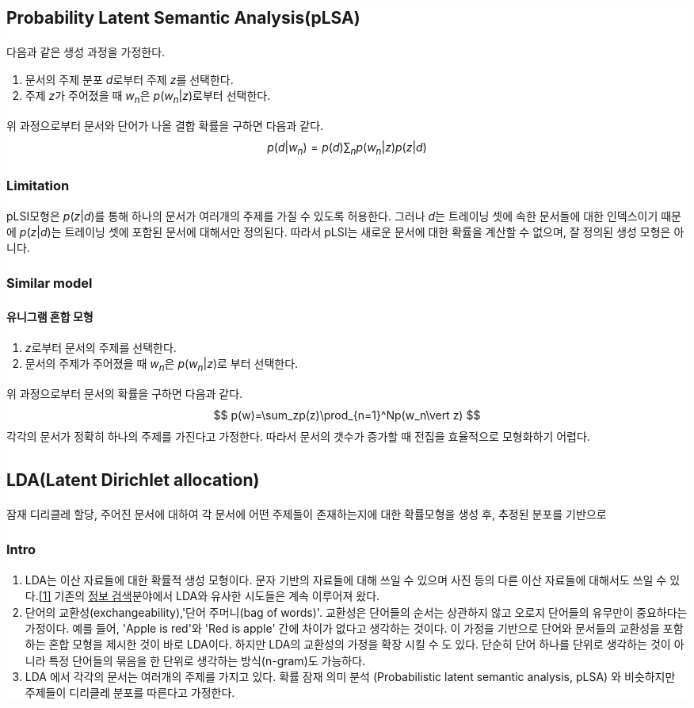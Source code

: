 


## Probability Latent Semantic Analysis(pLSA)

다음과 같은 생성 과정을 가정한다.

1. 문서의 주제 분포 $d$로부터 주제 $z$를 선택한다.
2. 주제 $z$가 주어졌을 때 $w_n$은 $p(w_n\vert z)$로부터 선택한다.



위 과정으로부터 문서와 단어가 나올 결합 확률을 구하면 다음과 같다.
$$
p(d\vert w_n) = p(d) \sum_np(w_n\vert z)p(z\vert d)
$$


### Limitation

pLSI모형은 $p(z\vert d)$를 통해 하나의 문서가 여러개의 주제를 가질 수 있도록 허용한다. 그러나 $d$는 트레이닝 셋에 속한 문서들에 대한 인덱스이기 때문에 $p(z\vert d)$는 트레이닝 셋에 포함된 문서에 대해서만 정의된다. 따라서 pLSI는 새로운 문서에 대한 확률을 계산할 수 없으며, 잘 정의된 생성 모형은 아니다.



### Similar model

#### 유니그램 혼합 모형

1. $z$로부터 문서의 주제를 선택한다.
2. 문서의 주제가 주어졌을 때 $w_n$은 $p(w_n\vert z)$로 부터 선택한다.

위 과정으로부터 문서의 확률을 구하면 다음과 같다.
$$
p(w)=\sum_zp(z)\prod_{n=1}^Np(w_n\vert z)
$$
각각의 문서가 정확히 하나의 주제를 가진다고 가정한다. 따라서 문서의 갯수가 증가할 때 전집을 효율적으로 모형화하기 어렵다.



## LDA(Latent Dirichlet allocation)

잠재 디리클레 할당, 주어진 문서에 대하여 각 문서에 어떤 주제들이 존재하는지에 대한 확률모형을 생성 후, 추정된 분포를 기반으로 



### Intro

1. LDA는 이산 자료들에 대한 확률적 생성 모형이다. 문자 기반의 자료들에 대해 쓰일 수 있으며 사진 등의 다른 이산 자료들에 대해서도 쓰일 수 있다.[[1\]](https://ko.wikipedia.org/wiki/%EC%9E%A0%EC%9E%AC_%EB%94%94%EB%A6%AC%ED%81%B4%EB%A0%88_%ED%95%A0%EB%8B%B9#cite_note-lda_original-1) 기존의 [정보 검색](https://ko.wikipedia.org/wiki/%EC%A0%95%EB%B3%B4_%EA%B2%80%EC%83%89)분야에서 LDA와 유사한 시도들은 계속 이루어져 왔다.
2. 단어의 교환성(exchangeability),'단어 주머니(bag of words)'. 교환성은 단어들의 순서는 상관하지 않고 오로지 단어들의 유무만이 중요하다는 가정이다. 
   예를 들어, 'Apple is red'와 'Red is apple' 간에 차이가 없다고 생각하는 것이다. 이 가정을 기반으로 단어와 문서들의 교환성을 포함하는 혼합 모형을 제시한 것이 바로 LDA이다.
   하지만 LDA의 교환성의 가정을 확장 시킬 수 도 있다. 단순히 단어 하나를 단위로 생각하는 것이 아니라 특정 단어들의 묶음을 한 단위로 생각하는 방식(n-gram)도 가능하다.
3. LDA 에서 각각의 문서는 여러개의 주제를 가지고 있다. 확률 잠재 의미 분석 (Probabilistic latent semantic analysis, pLSA) 와 비슷하지만 주제들이 디리클레 분포를 따른다고 가정한다.


[TFIDF]: https://ko.wikipedia.org/wiki/TF-IDF
[BM25]: https://inyl.github.io/search_engine/2017/04/01/bm25.html
[LDA]: https://ko.wikipedia.org/wiki/잠재_디리클레_할당
[LSA]: https://en.wikipedia.org/wiki/Latent_semantic_analysis